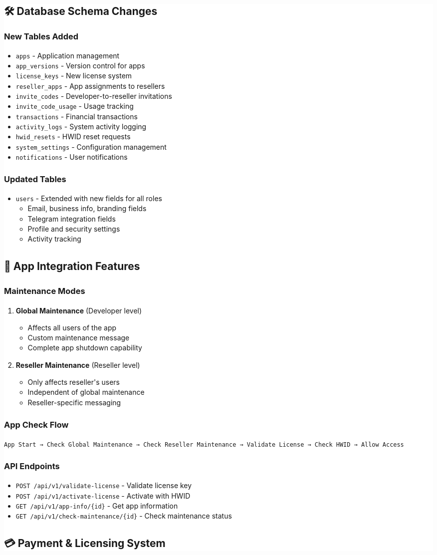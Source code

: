 ## 🛠️ Database Schema Changes

### New Tables Added
- `apps` - Application management
- `app_versions` - Version control for apps
- `license_keys` - New license system
- `reseller_apps` - App assignments to resellers
- `invite_codes` - Developer-to-reseller invitations
- `invite_code_usage` - Usage tracking
- `transactions` - Financial transactions
- `activity_logs` - System activity logging
- `hwid_resets` - HWID reset requests
- `system_settings` - Configuration management
- `notifications` - User notifications

### Updated Tables
- `users` - Extended with new fields for all roles
  - Email, business info, branding fields
  - Telegram integration fields
  - Profile and security settings
  - Activity tracking

## 📱 App Integration Features

### Maintenance Modes
1. **Global Maintenance** (Developer level)
   - Affects all users of the app
   - Custom maintenance message
   - Complete app shutdown capability

2. **Reseller Maintenance** (Reseller level)  
   - Only affects reseller's users
   - Independent of global maintenance
   - Reseller-specific messaging

### App Check Flow
```
App Start → Check Global Maintenance → Check Reseller Maintenance → Validate License → Check HWID → Allow Access
```

### API Endpoints
- `POST /api/v1/validate-license` - Validate license key
- `POST /api/v1/activate-license` - Activate with HWID  
- `GET /api/v1/app-info/{id}` - Get app information
- `GET /api/v1/check-maintenance/{id}` - Check maintenance status

## 💳 Payment & Licensing System
